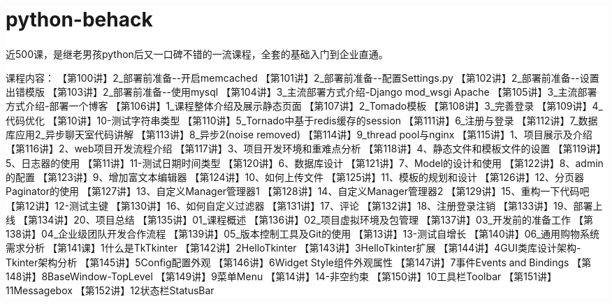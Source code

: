 # python-behack

近500课，是继老男孩python后又一口碑不错的一流课程，全套的基础入门到企业直通。

课程内容：
【第100讲】2_部署前准备--开启memcached
【第101讲】2_部署前准备--配置Settings.py
【第102讲】2_部署前准备--设置出错模版
【第103讲】2_部署前准备--使用mysql
【第104讲】3_主流部署方式介绍-Django mod_wsgi Apache
【第105讲】3_主流部署方式介绍-部署一个博客
【第106讲】1_课程整体介绍及展示静态页面
【第107讲】2_Tomado模板
【第108讲】3_完善登录
【第109讲】4_代码优化
【第10讲】10-测试字符串类型
【第110讲】5_Tornado中基于redis缓存的session
【第111讲】6_注册与登录
【第112讲】7_数据库应用2_异步聊天室代码讲解
【第113讲】8_异步2(noise removed)
【第114讲】9_thread pool与nginx
【第115讲】1、项目展示及介绍
【第116讲】2、web项目开发流程介绍
【第117讲】3、项目开发环境和重难点分析
【第118讲】4、静态文件和模板文件的设置
【第119讲】5、日志器的使用
【第11讲】11-测试日期时间类型
【第120讲】6、数据库设计
【第121讲】7、Model的设计和使用
【第122讲】8、admin的配置
【第123讲】9、增加富文本编辑器
【第124讲】10、如何上传文件
【第125讲】11、模板的规划和设计
【第126讲】12、分页器Paginator的使用
【第127讲】13、自定义Manager管理器1
【第128讲】14、自定义Manager管理器2
【第129讲】15、重构一下代码吧
【第12讲】12-测试主键
【第130讲】16、如何自定义过滤器
【第131讲】17、评论
【第132讲】18、注册登录注销
【第133讲】19、部署上线
【第134讲】20、项目总结
【第135讲】01_课程概述
【第136讲】02_项目虚拟环境及包管理
【第137讲】03_开发前的准备工作
【第138讲】04_企业级团队开发合作流程
【第139讲】05_版本控制工具及Git的使用
【第13讲】13-测试自增长
【第140讲】06_通用购物系统需求分析
【第141课】1什么是TkTkinter
【第142讲】2HelloTkinter
【第143讲】3HelloTkinter扩展
【第144讲】4GUI类库设计架构-Tkinter架构分析
【第145讲】5Config配置外观
【第146讲】6Widget Style组件外观属性
【第147讲】7事件Events and Bindings
【第148讲】8BaseWindow-TopLevel
【第149讲】9菜单Menu
【第14讲】14-非空约束
【第150讲】10工具栏Toolbar
【第151讲】11Messagebox
【第152讲】12状态栏StatusBar